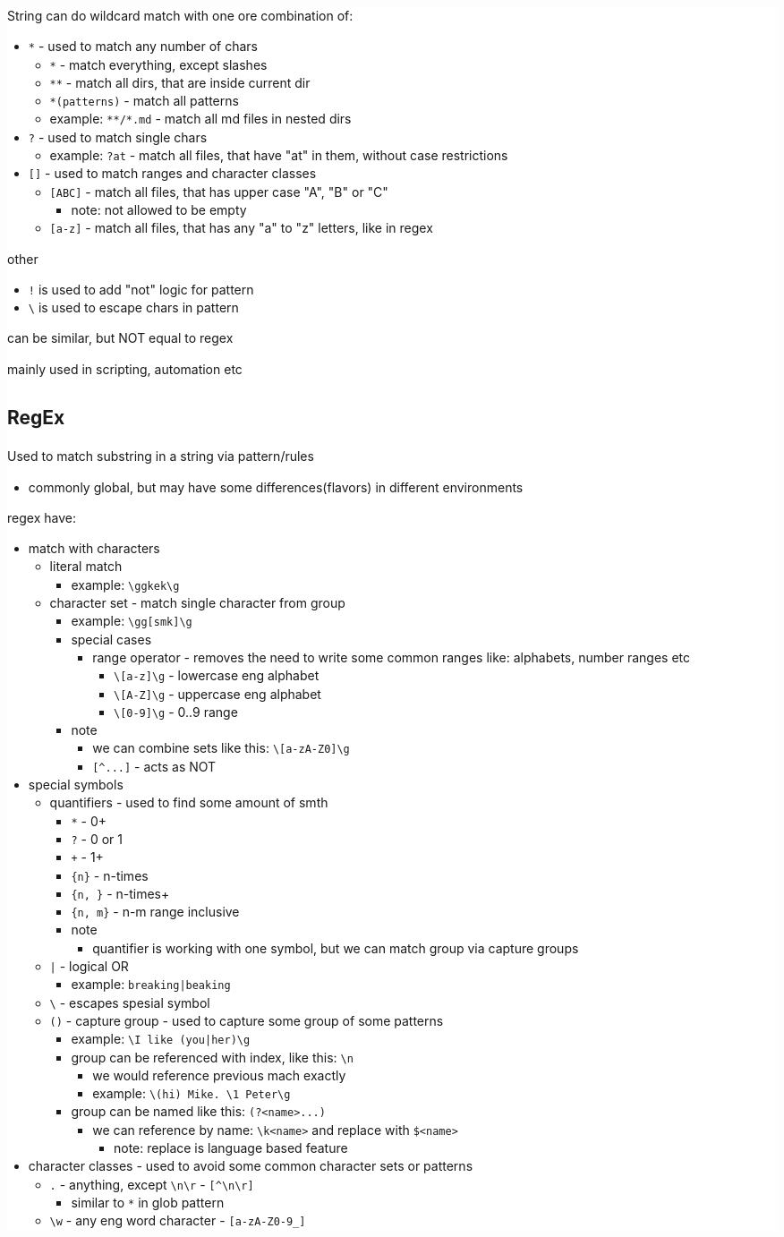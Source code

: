 String can do wildcard match with one ore combination of:
- `*` - used to match any number of chars
	- `*` - match everything, except slashes
	- `**` - match all dirs, that are inside current dir
	- `*(patterns)` - match all patterns
	- example: `**/*.md` - match all md files in nested dirs
- `?` - used to match single chars
	- example: `?at` - match all files, that have "at" in them, without case restrictions
- `[]` - used to match ranges and character classes
	- `[ABC]` - match all files, that has upper case "A", "B" or "C"
		- note: not allowed to be empty
	- `[a-z]` - match all files, that has any "a" to "z" letters, like in regex

other
- `!` is used to add "not" logic for pattern
- `\` is used to escape chars in pattern

can be similar, but NOT equal to regex

mainly used in scripting, automation etc


## RegEx
Used to match substring in a string via pattern/rules
- commonly global, but may have some differences(flavors) in different environments

regex have:
- match with characters
	- literal match
		- example: `\ggkek\g` 
	- character set - match single character from group
		- example: `\gg[smk]\g` 
		- special cases
			- range operator - removes the need to write some common ranges like: alphabets, number ranges etc
				- `\[a-z]\g` - lowercase eng alphabet
				- `\[A-Z]\g` - uppercase eng alphabet
				- `\[0-9]\g` - 0..9 range
		- note
			- we can combine sets like this: `\[a-zA-Z0]\g` 
			- `[^...]` - acts as NOT
- special symbols
	- quantifiers - used to find some amount of smth
		- `*` - 0+
		- `?` - 0 or 1
		- `+` - 1+
		- `{n}` - n-times
		- `{n, }` - n-times+
		- `{n, m}` - n-m range inclusive
		- note
			- quantifier is working with one symbol, but we can match group via capture groups
	- `|` - logical OR
		- example: `breaking|beaking` 
	- `\` - escapes spesial symbol
	- `()` - capture group - used to capture some group of some patterns
		- example: `\I like (you|her)\g` 
		- group can be referenced with index, like this: `\n` 
			- we would reference previous mach exactly
			- example: `\(hi) Mike. \1 Peter\g` 
		- group can be named like this: `(?<name>...)` 
			- we can reference by name: `\k<name>` and replace with `$<name>` 
				- note: replace is language based feature
- character classes - used to avoid some common character sets or patterns
	- `.` - anything, except `\n\r` - `[^\n\r]` 
		- similar to `*` in glob pattern
	- `\w` - any eng word character - `[a-zA-Z0-9_]` 